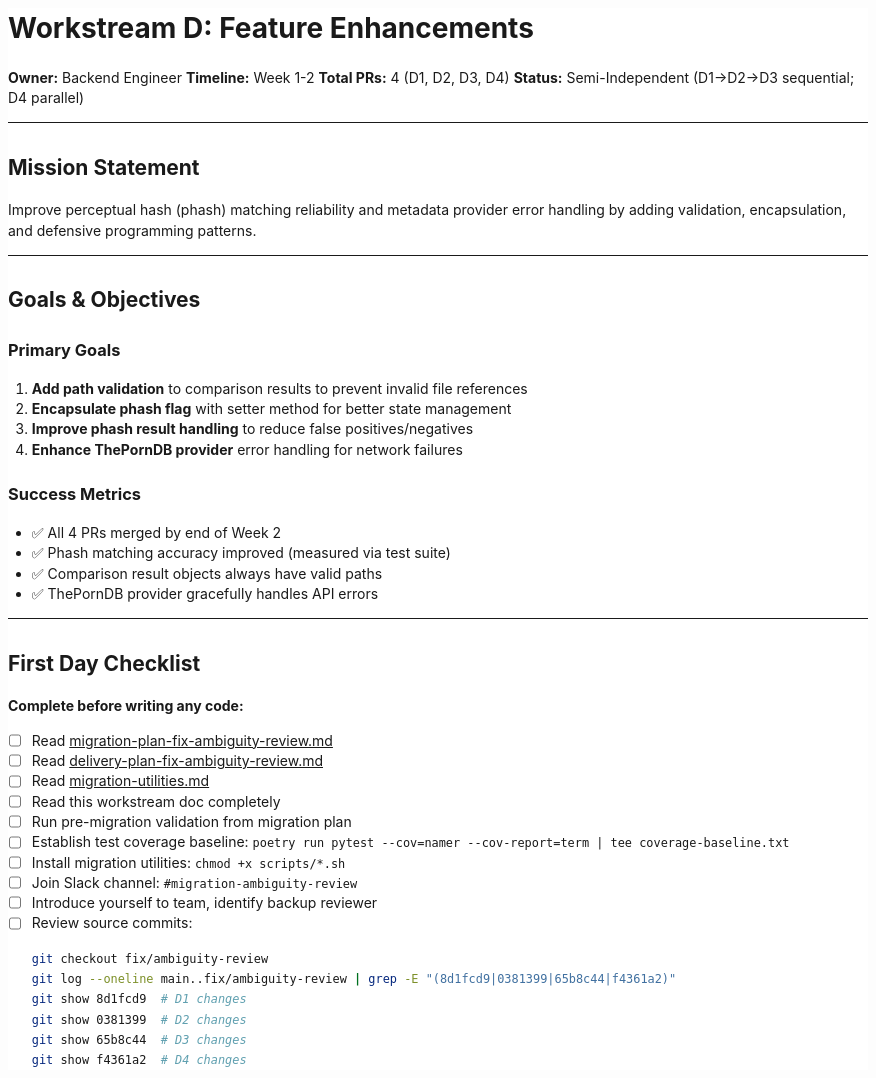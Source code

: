 # Workstream D: Feature Enhancements

**Owner:** Backend Engineer
**Timeline:** Week 1-2
**Total PRs:** 4 (D1, D2, D3, D4)
**Status:** Semi-Independent (D1→D2→D3 sequential; D4 parallel)

---

## Mission Statement

Improve perceptual hash (phash) matching reliability and metadata provider error handling by adding validation, encapsulation, and defensive programming patterns.

---

## Goals & Objectives

### Primary Goals

1. **Add path validation** to comparison results to prevent invalid file references
2. **Encapsulate phash flag** with setter method for better state management
3. **Improve phash result handling** to reduce false positives/negatives
4. **Enhance ThePornDB provider** error handling for network failures

### Success Metrics

- ✅ All 4 PRs merged by end of Week 2
- ✅ Phash matching accuracy improved (measured via test suite)
- ✅ Comparison result objects always have valid paths
- ✅ ThePornDB provider gracefully handles API errors

---

## First Day Checklist

**Complete before writing any code:**

- [ ] Read [migration-plan-fix-ambiguity-review.md](migration-plan-fix-ambiguity-review.md)
- [ ] Read [delivery-plan-fix-ambiguity-review.md](delivery-plan-fix-ambiguity-review.md)
- [ ] Read [migration-utilities.md](migration-utilities.md)
- [ ] Read this workstream doc completely
- [ ] Run pre-migration validation from migration plan
- [ ] Establish test coverage baseline: `poetry run pytest --cov=namer --cov-report=term | tee coverage-baseline.txt`
- [ ] Install migration utilities: `chmod +x scripts/*.sh`
- [ ] Join Slack channel: `#migration-ambiguity-review`
- [ ] Introduce yourself to team, identify backup reviewer
- [ ] Review source commits:
  ```bash
  git checkout fix/ambiguity-review
  git log --oneline main..fix/ambiguity-review | grep -E "(8d1fcd9|0381399|65b8c44|f4361a2)"
  git show 8d1fcd9  # D1 changes
  git show 0381399  # D2 changes
  git show 65b8c44  # D3 changes
  git show f4361a2  # D4 changes
  ```

